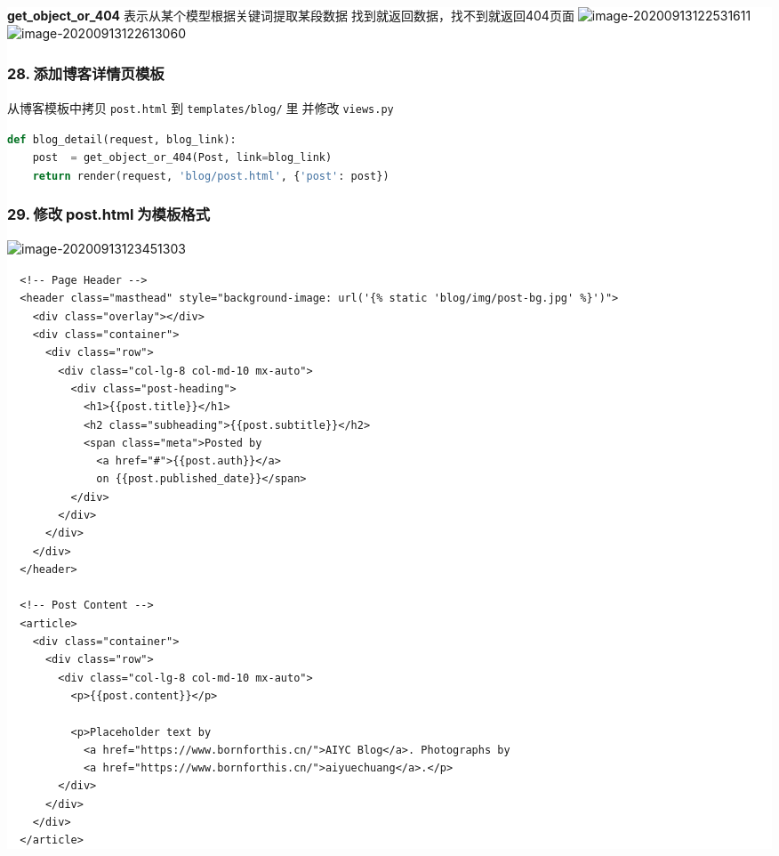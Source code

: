 **get\_object\_or\_404** 表示从某个模型根据关键词提取某段数据 找到就返回数据，找不到就返回404页面 ![image-20200913122531611](https://images-aiyc-1301641396.cos.ap-guangzhou.myqcloud.com/20200913135947.png) ![image-20200913122613060](https://images-aiyc-1301641396.cos.ap-guangzhou.myqcloud.com/20200913135952.png)

### 28\. 添加博客详情页模板

从博客模板中拷贝 `post.html` 到 `templates/blog/` 里 并修改 `views.py`

```python
def blog_detail(request, blog_link):
    post  = get_object_or_404(Post, link=blog_link)
    return render(request, 'blog/post.html', {'post': post})
```

### 29\. 修改 post.html 为模板格式

![image-20200913123451303](https://images-aiyc-1301641396.cos.ap-guangzhou.myqcloud.com/20200913135956.png)

```markup
  <!-- Page Header -->
  <header class="masthead" style="background-image: url('{% static 'blog/img/post-bg.jpg' %}')">
    <div class="overlay"></div>
    <div class="container">
      <div class="row">
        <div class="col-lg-8 col-md-10 mx-auto">
          <div class="post-heading">
            <h1>{{post.title}}</h1>
            <h2 class="subheading">{{post.subtitle}}</h2>
            <span class="meta">Posted by
              <a href="#">{{post.auth}}</a>
              on {{post.published_date}}</span>
          </div>
        </div>
      </div>
    </div>
  </header>

  <!-- Post Content -->
  <article>
    <div class="container">
      <div class="row">
        <div class="col-lg-8 col-md-10 mx-auto">
          <p>{{post.content}}</p>

          <p>Placeholder text by
            <a href="https://www.bornforthis.cn/">AIYC Blog</a>. Photographs by
            <a href="https://www.bornforthis.cn/">aiyuechuang</a>.</p>
        </div>
      </div>
    </div>
  </article>
```
